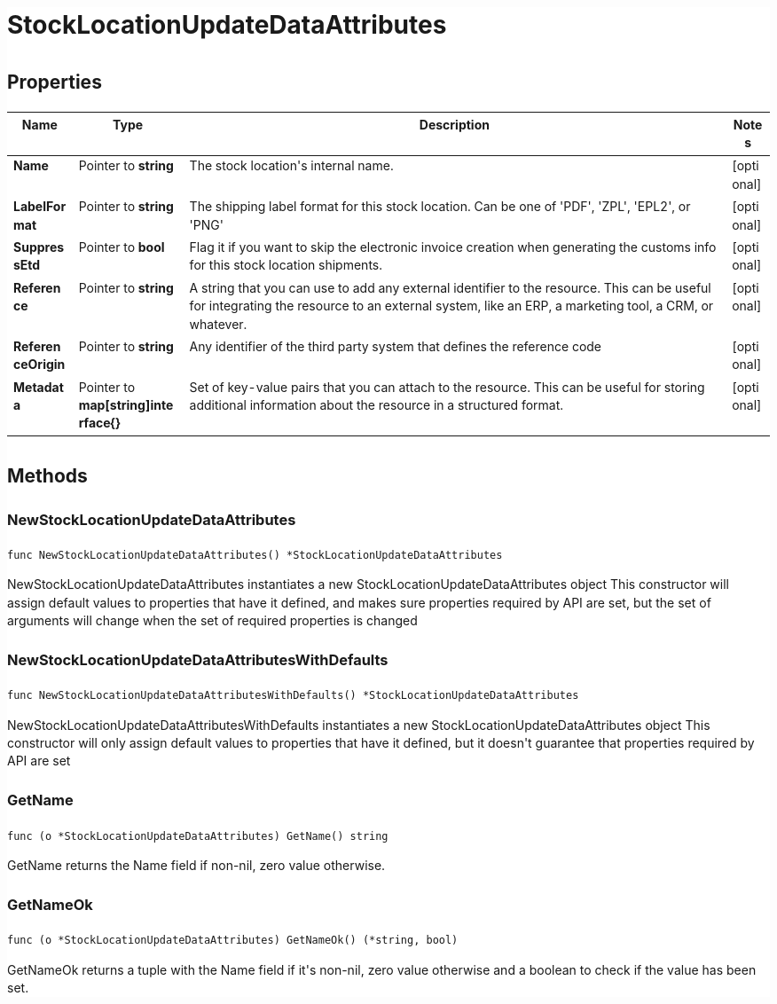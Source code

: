 # StockLocationUpdateDataAttributes

## Properties

Name | Type | Description | Notes
------------ | ------------- | ------------- | -------------
**Name** | Pointer to **string** | The stock location&#39;s internal name. | [optional] 
**LabelFormat** | Pointer to **string** | The shipping label format for this stock location. Can be one of &#39;PDF&#39;, &#39;ZPL&#39;, &#39;EPL2&#39;, or &#39;PNG&#39; | [optional] 
**SuppressEtd** | Pointer to **bool** | Flag it if you want to skip the electronic invoice creation when generating the customs info for this stock location shipments. | [optional] 
**Reference** | Pointer to **string** | A string that you can use to add any external identifier to the resource. This can be useful for integrating the resource to an external system, like an ERP, a marketing tool, a CRM, or whatever. | [optional] 
**ReferenceOrigin** | Pointer to **string** | Any identifier of the third party system that defines the reference code | [optional] 
**Metadata** | Pointer to **map[string]interface{}** | Set of key-value pairs that you can attach to the resource. This can be useful for storing additional information about the resource in a structured format. | [optional] 

## Methods

### NewStockLocationUpdateDataAttributes

`func NewStockLocationUpdateDataAttributes() *StockLocationUpdateDataAttributes`

NewStockLocationUpdateDataAttributes instantiates a new StockLocationUpdateDataAttributes object
This constructor will assign default values to properties that have it defined,
and makes sure properties required by API are set, but the set of arguments
will change when the set of required properties is changed

### NewStockLocationUpdateDataAttributesWithDefaults

`func NewStockLocationUpdateDataAttributesWithDefaults() *StockLocationUpdateDataAttributes`

NewStockLocationUpdateDataAttributesWithDefaults instantiates a new StockLocationUpdateDataAttributes object
This constructor will only assign default values to properties that have it defined,
but it doesn't guarantee that properties required by API are set

### GetName

`func (o *StockLocationUpdateDataAttributes) GetName() string`

GetName returns the Name field if non-nil, zero value otherwise.

### GetNameOk

`func (o *StockLocationUpdateDataAttributes) GetNameOk() (*string, bool)`

GetNameOk returns a tuple with the Name field if it's non-nil, zero value otherwise
and a boolean to check if the value has been set.
